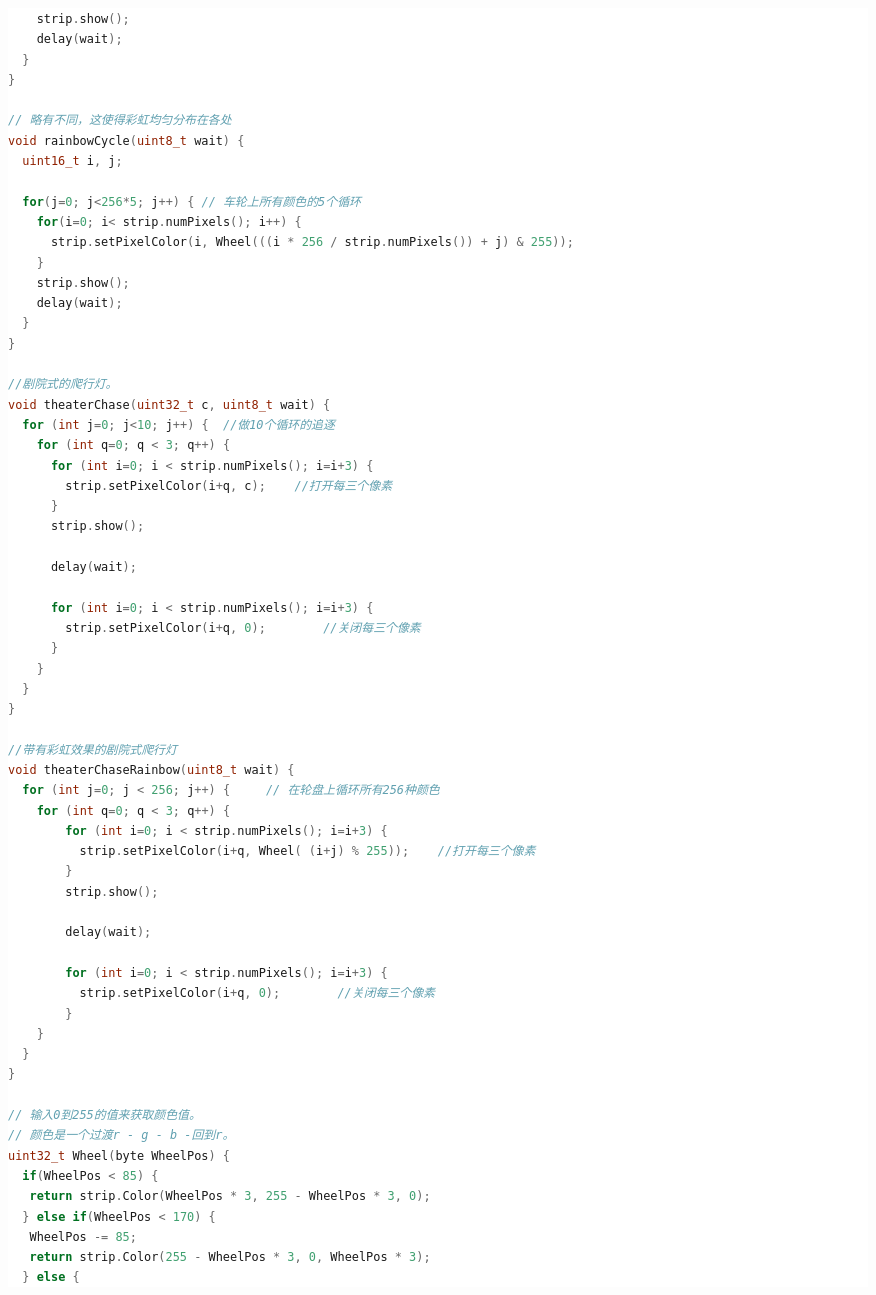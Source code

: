 ```c
    strip.show();
    delay(wait);
  }
}

// 略有不同，这使得彩虹均匀分布在各处
void rainbowCycle(uint8_t wait) {
  uint16_t i, j;

  for(j=0; j<256*5; j++) { // 车轮上所有颜色的5个循环
    for(i=0; i< strip.numPixels(); i++) {
      strip.setPixelColor(i, Wheel(((i * 256 / strip.numPixels()) + j) & 255));
    }
    strip.show();
    delay(wait);
  }
}

//剧院式的爬行灯。
void theaterChase(uint32_t c, uint8_t wait) {
  for (int j=0; j<10; j++) {  //做10个循环的追逐
    for (int q=0; q < 3; q++) {
      for (int i=0; i < strip.numPixels(); i=i+3) {
        strip.setPixelColor(i+q, c);    //打开每三个像素
      }
      strip.show();
     
      delay(wait);
     
      for (int i=0; i < strip.numPixels(); i=i+3) {
        strip.setPixelColor(i+q, 0);        //关闭每三个像素
      }
    }
  }
}

//带有彩虹效果的剧院式爬行灯
void theaterChaseRainbow(uint8_t wait) {
  for (int j=0; j < 256; j++) {     // 在轮盘上循环所有256种颜色
    for (int q=0; q < 3; q++) {
        for (int i=0; i < strip.numPixels(); i=i+3) {
          strip.setPixelColor(i+q, Wheel( (i+j) % 255));    //打开每三个像素
        }
        strip.show();
       
        delay(wait);
       
        for (int i=0; i < strip.numPixels(); i=i+3) {
          strip.setPixelColor(i+q, 0);        //关闭每三个像素
        }
    }
  }
}

// 输入0到255的值来获取颜色值。
// 颜色是一个过渡r - g - b -回到r。
uint32_t Wheel(byte WheelPos) {
  if(WheelPos < 85) {
   return strip.Color(WheelPos * 3, 255 - WheelPos * 3, 0);
  } else if(WheelPos < 170) {
   WheelPos -= 85;
   return strip.Color(255 - WheelPos * 3, 0, WheelPos * 3);
  } else {
```